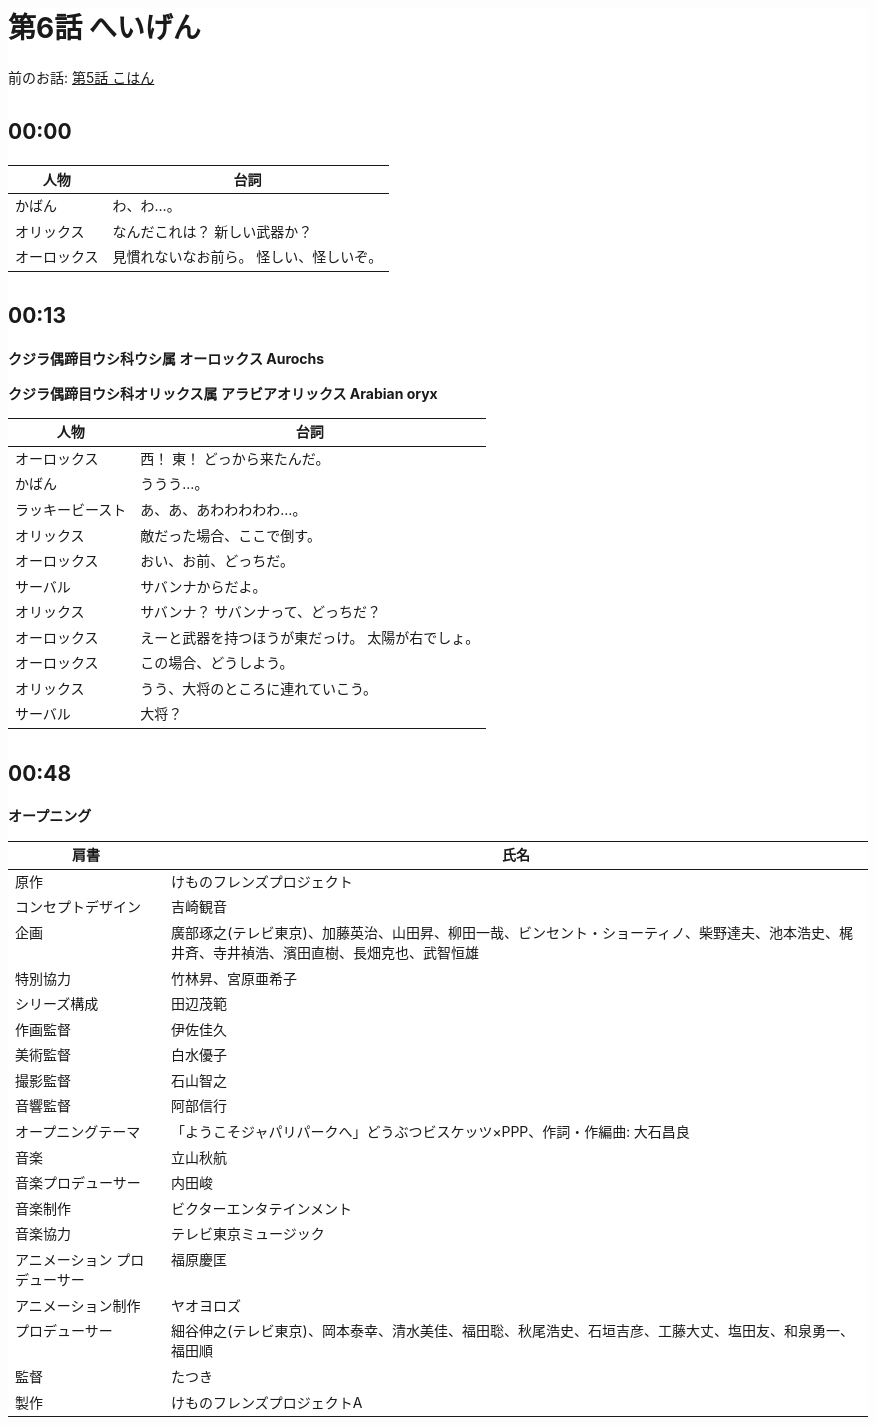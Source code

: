 第6話 へいげん
==============

前のお話: [第5話 こはん](05.md)

## 00:00

  人物   | 台詞
-------- | ------
かばん|わ、わ…。
オリックス|なんだこれは？ 新しい武器か？
オーロックス|見慣れないなお前ら。 怪しい、怪しいぞ。

## 00:13
**クジラ偶蹄目ウシ科ウシ属 オーロックス Aurochs**

**クジラ偶蹄目ウシ科オリックス属 アラビアオリックス Arabian oryx**

  人物   | 台詞
-------- | ------
オーロックス|西！ 東！ どっから来たんだ。
かばん|ううう…。
ラッキービースト|あ、あ、あわわわわわ…。
オリックス|敵だった場合、ここで倒す。
オーロックス|おい、お前、どっちだ。
サーバル|サバンナからだよ。
オリックス|サバンナ？ サバンナって、どっちだ？
オーロックス|えーと武器を持つほうが東だっけ。 太陽が右でしょ。
オーロックス|この場合、どうしよう。
オリックス|うう、大将のところに連れていこう。
サーバル|大将？

## 00:48
**オープニング**

  肩書   | 氏名
-------- | ------
原作|けものフレンズプロジェクト
コンセプトデザイン|吉崎観音
企画|廣部琢之(テレビ東京)、加藤英治、山田昇、柳田一哉、ビンセント・ショーティノ、柴野達夫、池本浩史、梶井斉、寺井禎浩、濱田直樹、長畑克也、武智恒雄
特別協力|竹林昇、宮原亜希子
シリーズ構成|田辺茂範
作画監督|伊佐佳久
美術監督|白水優子
撮影監督|石山智之
音響監督|阿部信行
オープニングテーマ|「ようこそジャパリパークへ」どうぶつビスケッツ×PPP、作詞・作編曲: 大石昌良
音楽|立山秋航
音楽プロデューサー|内田峻
音楽制作|ビクターエンタテインメント
音楽協力|テレビ東京ミュージック
アニメーション プロデューサー|福原慶匡
アニメーション制作|ヤオヨロズ
プロデューサー|細谷伸之(テレビ東京)、岡本泰幸、清水美佳、福田聡、秋尾浩史、石垣吉彦、工藤大丈、塩田友、和泉勇一、福田順
監督|たつき
製作|けものフレンズプロジェクトA
